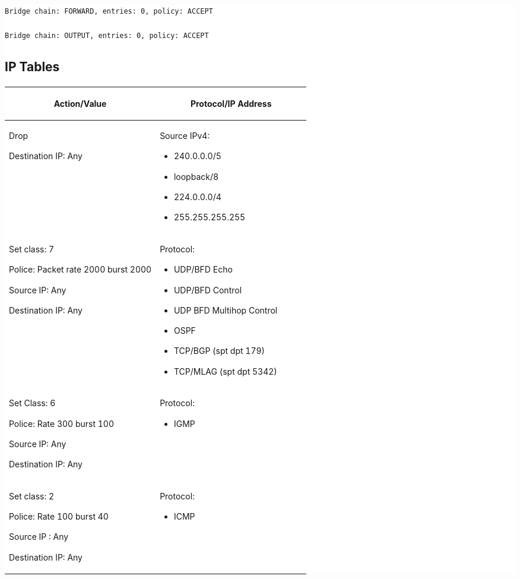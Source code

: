     Bridge chain: FORWARD, entries: 0, policy: ACCEPT
     
    Bridge chain: OUTPUT, entries: 0, policy: ACCEPT

## IP Tables</span>

<table>
<colgroup>
<col style="width: 50%" />
<col style="width: 50%" />
</colgroup>
<thead>
<tr class="header">
<th><p>Action/Value</p></th>
<th><p>Protocol/IP Address</p></th>
</tr>
</thead>
<tbody>
<tr class="odd">
<td><p>Drop</p>
<p>Destination IP: Any</p></td>
<td><p>Source IPv4:</p>
<ul>
<li><p>240.0.0.0/5</p></li>
<li><p>loopback/8</p></li>
<li><p>224.0.0.0/4</p></li>
<li><p>255.255.255.255</p></li>
</ul></td>
</tr>
<tr class="even">
<td><p>Set class: 7</p>
<p>Police: Packet rate 2000 burst 2000</p>
<p>Source IP: Any</p>
<p>Destination IP: Any</p></td>
<td><p>Protocol:</p>
<ul>
<li><p>UDP/BFD Echo</p></li>
<li><p>UDP/BFD Control</p></li>
<li><p>UDP BFD Multihop Control</p></li>
<li><p>OSPF</p></li>
<li><p>TCP/BGP (spt dpt 179)</p></li>
<li><p>TCP/MLAG (spt dpt 5342)</p></li>
</ul></td>
</tr>
<tr class="odd">
<td><p>Set Class: 6</p>
<p>Police: Rate 300 burst 100</p>
<p>Source IP: Any</p>
<p>Destination IP: Any</p></td>
<td><p>Protocol:</p>
<ul>
<li><p>IGMP</p></li>
</ul></td>
</tr>
<tr class="even">
<td><p>Set class: 2</p>
<p>Police: Rate 100 burst 40</p>
<p>Source IP : Any</p>
<p>Destination IP: Any</p></td>
<td><p>Protocol:</p>
<ul>
<li><p>ICMP</p></li>
</ul></td>
</tr>